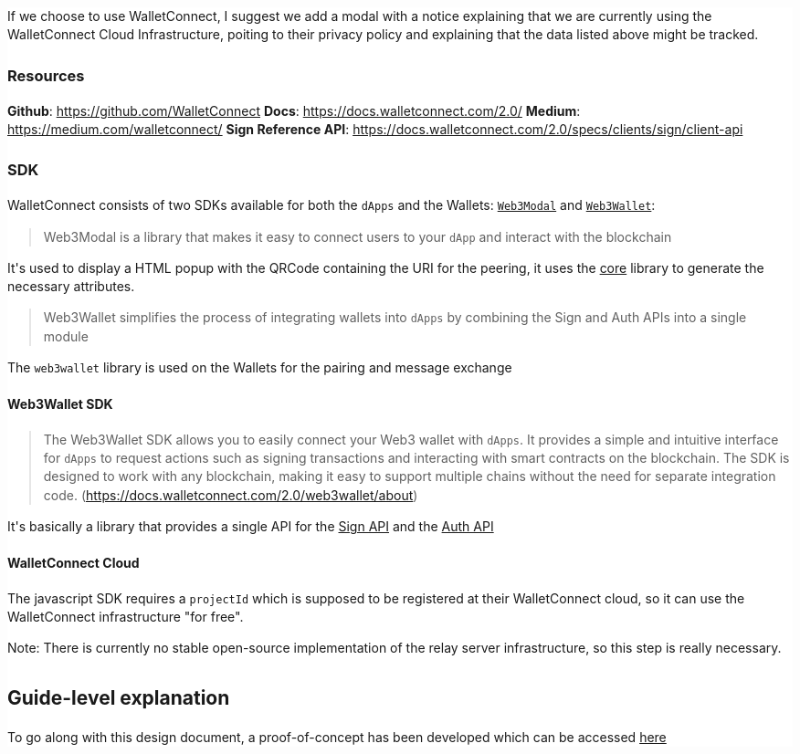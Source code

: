 If we choose to use WalletConnect, I suggest we add a modal with a notice explaining that we are currently using the WalletConnect Cloud Infrastructure, poiting to their privacy policy and explaining that the data listed above might be tracked.


<a name="overview__resources"/>

### Resources

**Github**: https://github.com/WalletConnect
**Docs**: https://docs.walletconnect.com/2.0/
**Medium**: https://medium.com/walletconnect/
**Sign Reference API**: https://docs.walletconnect.com/2.0/specs/clients/sign/client-api

### SDK

WalletConnect consists of two SDKs available for both the `dApps` and the Wallets: [`Web3Modal`](https://github.com/WalletConnect/web3modal) and [`Web3Wallet`](https://github.com/WalletConnect/walletconnect-monorepo/tree/v2.0/packages/web3wallet):

> Web3Modal is a library that makes it easy to connect users to your `dApp` and interact with the blockchain

It's used to display a HTML popup with the QRCode containing the URI for the peering, it uses the [core](https://github.com/WalletConnect/walletconnect-monorepo/tree/v2.0/packages/core) library to generate the necessary attributes.

> Web3Wallet simplifies the process of integrating wallets into `dApps` by combining the Sign and Auth APIs into a single module

The `web3wallet` library is used on the Wallets for the pairing and message exchange

#### Web3Wallet SDK

> The Web3Wallet SDK allows you to easily connect your Web3 wallet with `dApps`. It provides a simple and intuitive interface for `dApps` to request actions such as signing transactions and interacting with smart contracts on the blockchain. The SDK is designed to work with any blockchain, making it easy to support multiple chains without the need for separate integration code. (https://docs.walletconnect.com/2.0/web3wallet/about)

It's basically a library that provides a single API for the [Sign API](https://docs.walletconnect.com/2.0/api/sign) and the [Auth API](https://docs.walletconnect.com/2.0/api/auth)

#### WalletConnect Cloud

The javascript SDK requires a `projectId` which is supposed to be registered at their WalletConnect cloud, so it can use the WalletConnect infrastructure "for free". 

Note: There is currently no stable open-source implementation of the relay server infrastructure, so this step is really necessary.

<a name="guide_level_explanation"/>

## Guide-level explanation

To go along with this design document, a proof-of-concept has been developed which can be accessed [here](https://github.com/HathorNetwork/hathor-wallet-mobile/pull/245)
